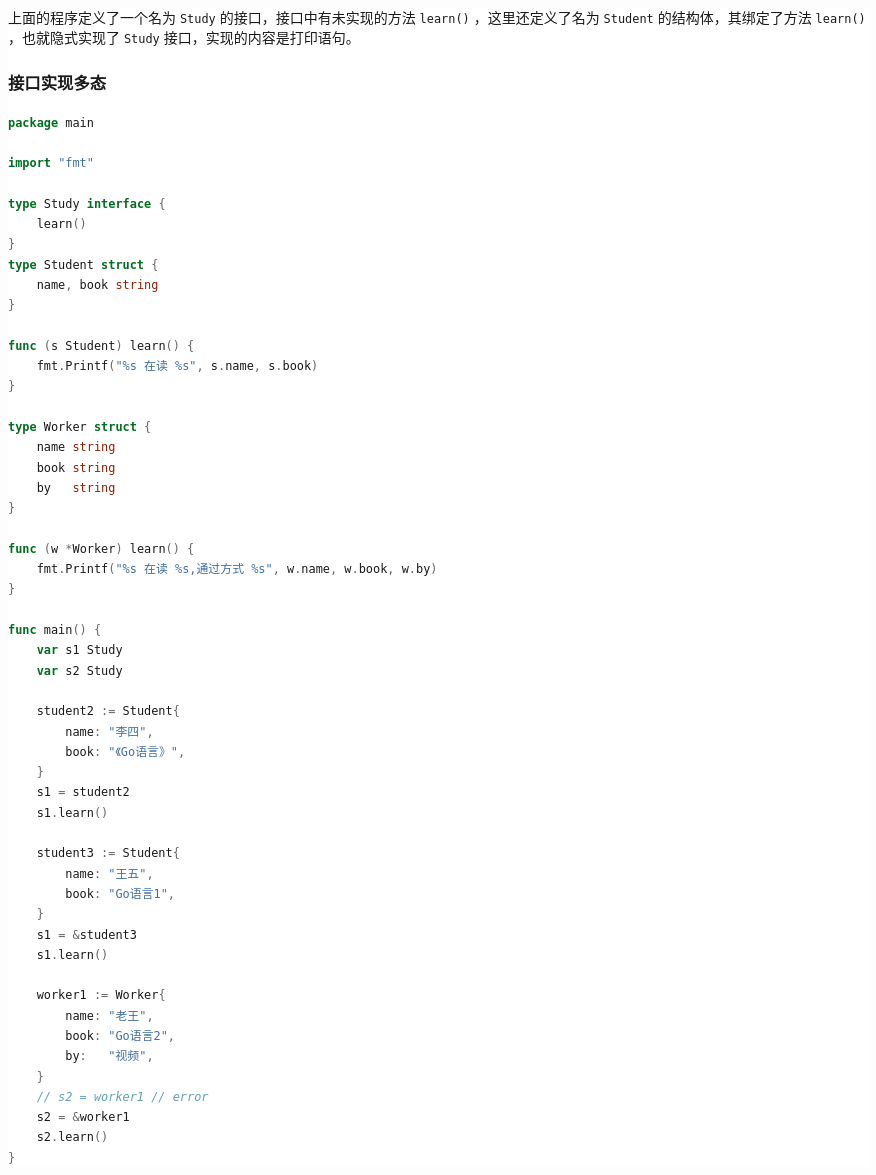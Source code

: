 
上面的程序定义了一个名为 `Study` 的接口，接口中有未实现的方法 `learn()` ，这里还定义了名为 `Student` 的结构体，其绑定了方法 `learn()` ，也就隐式实现了 `Study` 接口，实现的内容是打印语句。

### 接口实现多态

```go
package main

import "fmt"

type Study interface {
	learn()
}
type Student struct {
	name, book string
}

func (s Student) learn() {
	fmt.Printf("%s 在读 %s", s.name, s.book)
}

type Worker struct {
	name string
	book string
	by   string
}

func (w *Worker) learn() {
	fmt.Printf("%s 在读 %s,通过方式 %s", w.name, w.book, w.by)
}

func main() {
	var s1 Study
	var s2 Study

	student2 := Student{
		name: "李四",
		book: "《Go语言》",
	}
	s1 = student2
	s1.learn()

	student3 := Student{
		name: "王五",
		book: "Go语言1",
	}
	s1 = &student3
	s1.learn()

	worker1 := Worker{
		name: "老王",
		book: "Go语言2",
		by:   "视频",
	}
	// s2 = worker1 // error
	s2 = &worker1
	s2.learn()
}
```
